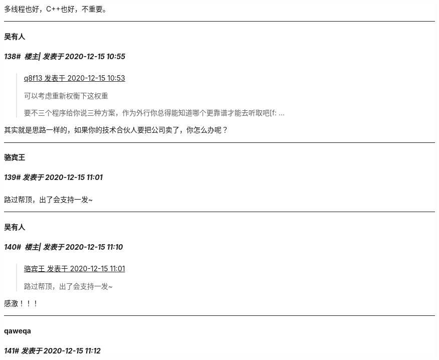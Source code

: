 多线程也好，C++也好，不重要。







*****

####  吴有人  
##### 138#         楼主| 发表于 2020-12-15 10:55



<blockquote><a href="httphttps://bbs.saraba1st.com/2b/forum.php?mod=redirect&amp;goto=findpost&amp;pid=49725626&amp;ptid=1977532" target="_blank">q8f13 发表于 2020-12-15 10:53</a>

可以考虑重新权衡下这权重

要不三个程序给你说三种方案，作为外行你总得能知道哪个更靠谱才能去听取吧[f: ...</blockquote>
其实就是思路一样的，如果你的技术合伙人要把公司卖了，你怎么办呢？







*****

####  骆宾王  
##### 139#       发表于 2020-12-15 11:01




路过帮顶，出了会支持一发~







*****

####  吴有人  
##### 140#         楼主| 发表于 2020-12-15 11:10



<blockquote><a href="httphttps://bbs.saraba1st.com/2b/forum.php?mod=redirect&amp;goto=findpost&amp;pid=49725730&amp;ptid=1977532" target="_blank">骆宾王 发表于 2020-12-15 11:01</a>

路过帮顶，出了会支持一发~</blockquote>
感激！！！







*****

####  qaweqa  
##### 141#       发表于 2020-12-15 11:12
